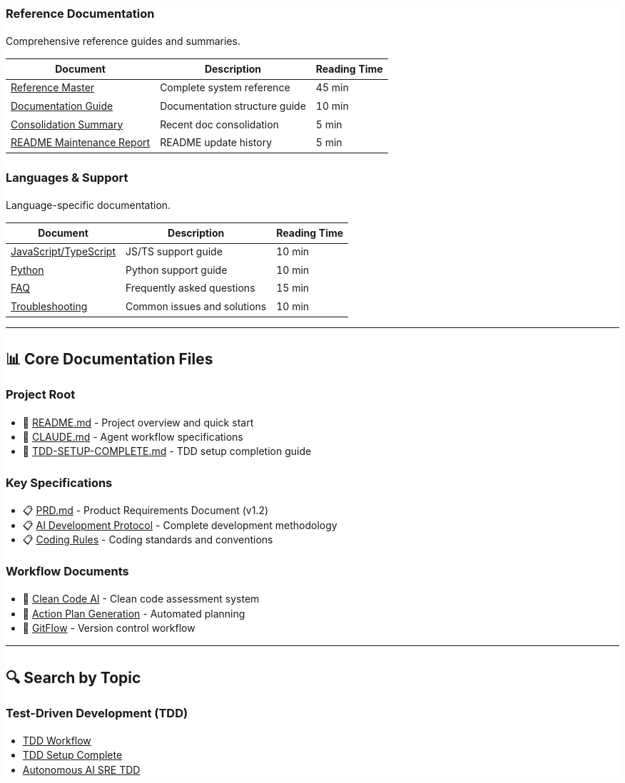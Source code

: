 ### Reference Documentation
Comprehensive reference guides and summaries.

| Document | Description | Reading Time |
|----------|-------------|--------------|
| [Reference Master](REFERENCE-MASTER.md) | Complete system reference | 45 min |
| [Documentation Guide](REFERENCE-DOCUMENTATION-GUIDE.md) | Documentation structure guide | 10 min |
| [Consolidation Summary](CONSOLIDATION-SUMMARY.md) | Recent doc consolidation | 5 min |
| [README Maintenance Report](README_MAINTENANCE_REPORT.md) | README update history | 5 min |

### Languages & Support
Language-specific documentation.

| Document | Description | Reading Time |
|----------|-------------|--------------|
| [JavaScript/TypeScript](languages/javascript-typescript-support.md) | JS/TS support guide | 10 min |
| [Python](languages/python-support.md) | Python support guide | 10 min |
| [FAQ](reference/faq.md) | Frequently asked questions | 15 min |
| [Troubleshooting](reference/troubleshooting.md) | Common issues and solutions | 10 min |

---

## 📊 Core Documentation Files

### Project Root
- 📄 [README.md](../README.md) - Project overview and quick start
- 📄 [CLAUDE.md](../CLAUDE.md) - Agent workflow specifications
- 📄 [TDD-SETUP-COMPLETE.md](../TDD-SETUP-COMPLETE.md) - TDD setup completion guide

### Key Specifications
- 📋 [PRD.md](PRD.md) - Product Requirements Document (v1.2)
- 📋 [AI Development Protocol](ai-development-protocol.md) - Complete development methodology
- 📋 [Coding Rules](coding-rules.md) - Coding standards and conventions

### Workflow Documents
- 🔄 [Clean Code AI](clean-code-ai-linear.md) - Clean code assessment system
- 🔄 [Action Plan Generation](action-plan-generation-linear.md) - Automated planning
- 🔄 [GitFlow](gitflow.md) - Version control workflow

---

## 🔍 Search by Topic

### Test-Driven Development (TDD)
- [TDD Workflow](workflows/tdd-workflow.md)
- [TDD Setup Complete](../TDD-SETUP-COMPLETE.md)
- [Autonomous AI SRE TDD](autonomous-ai-sre-tdd.md)
